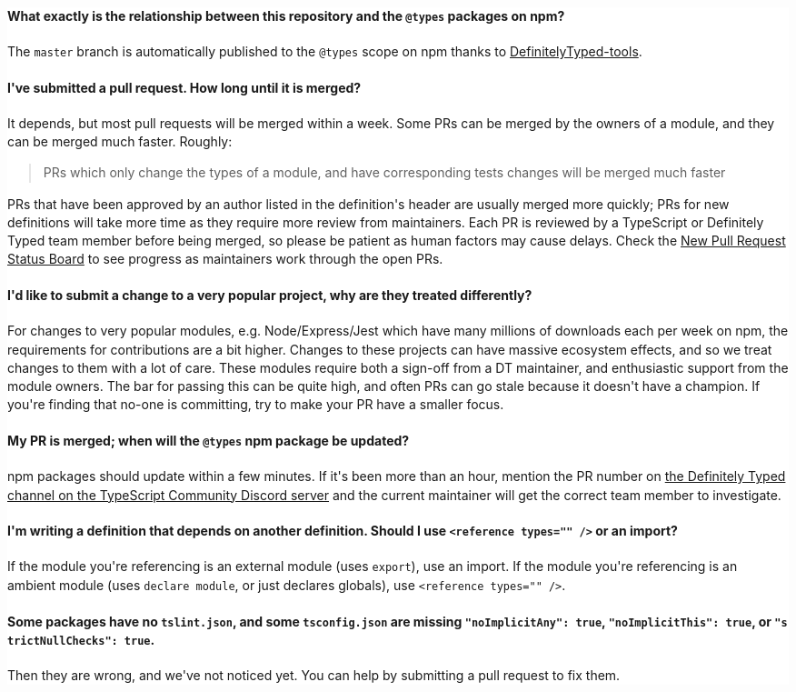 #### What exactly is the relationship between this repository and the `@types` packages on npm?

The `master` branch is automatically published to the `@types` scope on npm thanks to [DefinitelyTyped-tools](https://github.com/microsoft/DefinitelyTyped-tools/tree/master/packages/publisher).

#### I've submitted a pull request. How long until it is merged?

It depends, but most pull requests will be merged within a week.
Some PRs can be merged by the owners of a module, and they can be merged much faster.
Roughly:

> PRs which only change the types of a module, and have corresponding tests changes will be merged much faster

PRs that have been approved by an author listed in the definition's header are usually merged more quickly; PRs for new definitions will take more time as they require more review from maintainers. Each PR is reviewed by a TypeScript or Definitely Typed team member before being merged, so please be patient as human factors may cause delays. Check the [New Pull Request Status Board](https://github.com/DefinitelyTyped/DefinitelyTyped/projects/5) to see progress as maintainers work through the open PRs.

#### I'd like to submit a change to a very popular project, why are they treated differently?

For changes to very popular modules, e.g. Node/Express/Jest which have many millions of downloads each per week on npm, the requirements for contributions are a bit higher.
Changes to these projects can have massive ecosystem effects, and so we treat changes to them with a lot of care.
These modules require both a sign-off from a DT maintainer, and enthusiastic support from the module owners. The bar for passing this can be quite high, and often PRs can go stale because it doesn't have a champion.
If you're finding that no-one is committing, try to make your PR have a smaller focus.

#### My PR is merged; when will the `@types` npm package be updated?

npm packages should update within a few minutes. If it's been more than an hour, mention the PR number on [the Definitely Typed channel on the TypeScript Community Discord server](https://discord.gg/typescript) and the current maintainer will get the correct team member to investigate.

#### I'm writing a definition that depends on another definition. Should I use `<reference types="" />` or an import?

If the module you're referencing is an external module (uses `export`), use an import.
If the module you're referencing is an ambient module (uses `declare module`, or just declares globals), use `<reference types="" />`.

#### Some packages have no `tslint.json`, and some `tsconfig.json` are missing `"noImplicitAny": true`, `"noImplicitThis": true`, or `"strictNullChecks": true`.

Then they are wrong, and we've not noticed yet. You can help by submitting a pull request to fix them.
